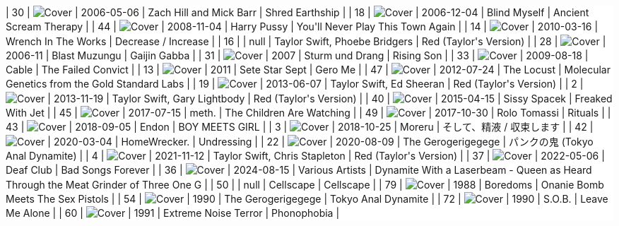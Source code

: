 | 30 | ![Cover](http://coverartarchive.org/release/6f7e33b8-dcc0-4142-8c4a-2c19c3d9d904/11263699850-250.jpg) | 2006-05-06 | Zach Hill and Mick Barr | Shred Earthship |
| 18 | ![Cover](https://i.discogs.com/rhVTD53oRf6etWRZPKiRWDd_tiKiAI5EEJFLFWEyvNg/rs:fit/g:sm/q:40/h:150/w:150/czM6Ly9kaXNjb2dz/LWRhdGFiYXNlLWlt/YWdlcy9SLTIxMzc3/ODItMTI2ODQ5OTMx/NS5qcGVn.jpeg) | 2006-12-04 | Blind Myself | Ancient Scream Therapy |
| 44 | ![Cover](https://i.discogs.com/vdH2zl6rZe0JNwmGn_FhdOEBH9ly7TnJB_lTQoWwpXg/rs:fit/g:sm/q:40/h:150/w:150/czM6Ly9kaXNjb2dz/LWRhdGFiYXNlLWlt/YWdlcy9SLTE2MTk2/MDgtMTIzODA1MTMz/My5qcGVn.jpeg) | 2008-11-04 | Harry Pussy | You'll Never Play This Town Again |
| 14 | ![Cover](https://i.discogs.com/wLju-gr8K1gIRvaM7EzeokXvbydqzWuV_fx-T1A60oY/rs:fit/g:sm/q:40/h:150/w:150/czM6Ly9kaXNjb2dz/LWRhdGFiYXNlLWlt/YWdlcy9SLTI3MTAy/ODUtMTI5NzU1MTk5/MC5qcGVn.jpeg) | 2010-03-16 | Wrench In The Works | Decrease / Increase |
| 16 |  | null | Taylor Swift, Phoebe Bridgers | Red (Taylor's Version) |
| 28 | ![Cover](http://coverartarchive.org/release/1cb71a59-dccb-442f-bd74-6be3b7191566/14303524693-250.jpg) | 2006-11 | Blast Muzungu | Gaijin Gabba |
| 31 | ![Cover](https://i.discogs.com/6bqSmoAiAXwyeZS8zsndbVfPgx45ZQPWKXtkJ0LIBG8/rs:fit/g:sm/q:40/h:150/w:150/czM6Ly9kaXNjb2dz/LWRhdGFiYXNlLWlt/YWdlcy9SLTQ3NTM0/NjktMTUzNTgyMDg1/Mi0zNjc2LmpwZWc.jpeg) | 2007 | Sturm und Drang | Rising Son |
| 33 | ![Cover](http://coverartarchive.org/release/da950114-8471-4d18-9515-5cf1f8096fa8/15717849732-250.jpg) | 2009-08-18 | Cable | The Failed Convict |
| 13 | ![Cover](https://i.discogs.com/zqWvsbsrNtCF8CSkQgq_8bRWSMuLz9sojQ5oXalwnZ4/rs:fit/g:sm/q:40/h:150/w:150/czM6Ly9kaXNjb2dz/LWRhdGFiYXNlLWlt/YWdlcy9SLTM1MDI1/MjUtMTM4ODg1MTg5/Ny02NjkxLmpwZWc.jpeg) | 2011 | Sete Star Sept | Gero Me |
| 47 | ![Cover](http://coverartarchive.org/release/90b40468-2835-4777-ba6a-c686783c9b99/4517191124-250.jpg) | 2012-07-24 | The Locust | Molecular Genetics from the Gold Standard Labs |
| 19 | ![Cover](https://i.discogs.com/ZOeCeDcPhl_WBItlxoR_2SGQHzKtvYV6JgIAXi7KK_A/rs:fit/g:sm/q:40/h:150/w:150/czM6Ly9kaXNjb2dz/LWRhdGFiYXNlLWlt/YWdlcy9SLTExODA4/MjU3LTE1MjI3MzU5/MjQtOTkwMC5qcGVn.jpeg) | 2013-06-07 | Taylor Swift, Ed Sheeran | Red (Taylor's Version) |
| 2 | ![Cover](https://i.discogs.com/Cnyns0HQmNmZKRey4Y6fwG-l-DgGGOCzVPPRMawxl6w/rs:fit/g:sm/q:40/h:150/w:150/czM6Ly9kaXNjb2dz/LWRhdGFiYXNlLWlt/YWdlcy9SLTExODA4/NDU1LTE1MjI3Mzk3/OTYtNjcwMy5qcGVn.jpeg) | 2013-11-19 | Taylor Swift, Gary Lightbody | Red (Taylor's Version) |
| 40 | ![Cover](https://i.discogs.com/IO3t_A_lKumVaNGwXYUsF4Hl8wT6BJIyNnvbO0E8U9w/rs:fit/g:sm/q:40/h:150/w:150/czM6Ly9kaXNjb2dz/LWRhdGFiYXNlLWlt/YWdlcy9SLTMxNTMy/MjgtMTMyMTY2Njc5/My5qcGVn.jpeg) | 2015-04-15 | Sissy Spacek | Freaked With Jet |
| 45 | ![Cover](https://i.discogs.com/EhgST1baW_AI_4oZRJ08OONjnwmAjJvf6fHNVo7iR6I/rs:fit/g:sm/q:40/h:150/w:150/czM6Ly9kaXNjb2dz/LWRhdGFiYXNlLWlt/YWdlcy9SLTEyNjkx/MzE0LTE1NDAxMzQ0/ODMtMzA3OS5qcGVn.jpeg) | 2017-07-15 | meth. | The Children Are Watching |
| 49 | ![Cover](https://i.discogs.com/7bYjeCC4AbWcnG22zv9za-fy6p8tz0DUoh6Xk8emEcY/rs:fit/g:sm/q:40/h:150/w:150/czM6Ly9kaXNjb2dz/LWRhdGFiYXNlLWlt/YWdlcy9SLTE3OTAx/NDY5LTE2MTYwOTAy/NjEtNDA3My5qcGVn.jpeg) | 2017-10-30 | Rolo Tomassi | Rituals |
| 43 | ![Cover](https://i.discogs.com/hyuV3HhVcmHqg1_-Flumw7q51zfqpECNm7wD6LuX4_U/rs:fit/g:sm/q:40/h:150/w:150/czM6Ly9kaXNjb2dz/LWRhdGFiYXNlLWlt/YWdlcy9SLTEyNDk2/NTEwLTE1MzY0MzQy/MzgtODY2MS5qcGVn.jpeg) | 2018-09-05 | Endon | BOY MEETS GIRL |
| 3 | ![Cover](https://i.discogs.com/0l8xyoeUhKcdgbJMuvPUlbiqOvREfCQfoCHDC4qg6pY/rs:fit/g:sm/q:40/h:150/w:150/czM6Ly9kaXNjb2dz/LWRhdGFiYXNlLWlt/YWdlcy9SLTIxNjQ4/NzA5LTE2NDE2MjI3/NDMtNjAzNC5qcGVn.jpeg) | 2018-10-25 | Moreru | そして、精液 / 収束します |
| 42 | ![Cover](https://i.discogs.com/fmq9HEZ2MjjbvslJ-ubsB_gNsZgFA88RYM3FIRglfiI/rs:fit/g:sm/q:40/h:150/w:150/czM6Ly9kaXNjb2dz/LWRhdGFiYXNlLWlt/YWdlcy9SLTE0OTc4/NDg4LTE1ODUwMDU3/NDAtNDcyOS5qcGVn.jpeg) | 2020-03-04 | HomeWrecker. | Undressing |
| 22 | ![Cover](https://i.discogs.com/D-q8s8wRB97Wym83FwOXork1ApzJuQsbLQg_99mRCk8/rs:fit/g:sm/q:40/h:150/w:150/czM6Ly9kaXNjb2dz/LWRhdGFiYXNlLWlt/YWdlcy9SLTE2MDUw/NDgwLTE2MDI1NDU2/MDgtODA0My5qcGVn.jpeg) | 2020-08-09 | The Gerogerigegege | パンクの鬼 (Tokyo Anal Dynamite) |
| 4 | ![Cover](https://i.discogs.com/D3m4UbHqXuqmt01kw7VgAkE_7b5OKGkUsWquwnUyK1Y/rs:fit/g:sm/q:40/h:150/w:150/czM6Ly9kaXNjb2dz/LWRhdGFiYXNlLWlt/YWdlcy9SLTIxMjg4/MjA4LTE2MzkwNjk0/ODktOTM3NS5qcGVn.jpeg) | 2021-11-12 | Taylor Swift, Chris Stapleton | Red (Taylor's Version) |
| 37 | ![Cover](https://i.discogs.com/t_-5y7F5HTotV1CEXLv8DJzXmR5bUd5CM5Dc7DsXI9Q/rs:fit/g:sm/q:40/h:150/w:150/czM6Ly9kaXNjb2dz/LWRhdGFiYXNlLWlt/YWdlcy9SLTIzMDU2/MjQ3LTE2NTEyNTYy/MjEtNTEwOS5qcGVn.jpeg) | 2022-05-06 | Deaf Club | Bad Songs Forever |
| 36 | ![Cover](https://i.discogs.com/b82hvZMQS9pbTH7YEOjj13PyOBtyAOM_BLtpLRzress/rs:fit/g:sm/q:40/h:150/w:150/czM6Ly9kaXNjb2dz/LWRhdGFiYXNlLWlt/YWdlcy9SLTI3NTgz/NDU1LTE2ODg1Mjg2/NzEtNzYyMS5qcGVn.jpeg) | 2024-08-15 | Various Artists | Dynamite With a Laserbeam - Queen as Heard Through the Meat Grinder of Three One G |
| 50 |  | null | Cellscape | Cellscape |
| 79 | ![Cover](http://coverartarchive.org/release/e069a6d8-39f7-4ca3-85f3-6d04cc0d1bfe/24320449555-250.jpg) | 1988 | Boredoms | Onanie Bomb Meets The Sex Pistols |
| 54 | ![Cover](http://coverartarchive.org/release/a372b58a-8b79-4b21-b717-7e32bbbb0f2e/15543297751-250.jpg) | 1990 | The Gerogerigegege | Tokyo Anal Dynamite |
| 72 | ![Cover](http://coverartarchive.org/release/c892a692-62cd-44e7-8f3e-97fad481e3c9/16520654090-250.jpg) | 1990 | S.O.B. | Leave Me Alone |
| 60 | ![Cover](https://i.discogs.com/OWsWa-o128B0xl30yDdujOJ-fTmO4STLSNGX6BidgbQ/rs:fit/g:sm/q:40/h:150/w:150/czM6Ly9kaXNjb2dz/LWRhdGFiYXNlLWlt/YWdlcy9SLTQ0MTE2/Mi0xNDUzOTI3MTQ4/LTg1MTAuanBlZw.jpeg) | 1991 | Extreme Noise Terror | Phonophobia |